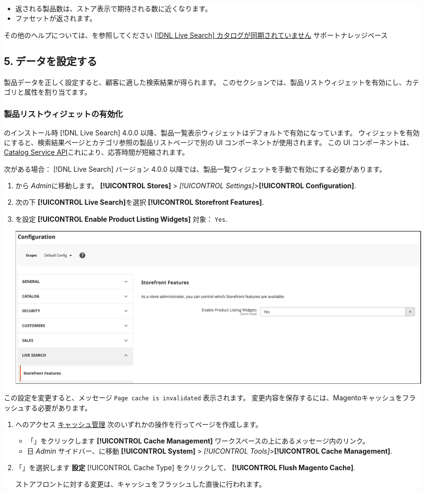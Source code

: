    - 返される製品数は、ストア表示で期待される数に近くなります。
   - ファセットが返されます。

その他のヘルプについては、を参照してください [[!DNL Live Search] カタログが同期されていません](https://experienceleague.adobe.com/en/docs/commerce-knowledge-base/kb/troubleshooting/miscellaneous/live-search-catalog-data-sync) サポートナレッジベース

## 5. データを設定する

製品データを正しく設定すると、顧客に適した検索結果が得られます。 このセクションでは、製品リストウィジェットを有効にし、カテゴリと属性を割り当てます。

### 製品リストウィジェットの有効化

のインストール時 [!DNL Live Search] 4.0.0 以降、製品一覧表示ウィジェットはデフォルトで有効になっています。 ウィジェットを有効にすると、検索結果ページとカテゴリ参照の製品リストページで別の UI コンポーネントが使用されます。 この UI コンポーネントは、 [Catalog Service API](https://developer.adobe.com/commerce/services/graphql/catalog-service/product-search/)これにより、応答時間が短縮されます。

次がある場合： [!DNL Live Search] バージョン 4.0.0 以降では、製品一覧ウィジェットを手動で有効にする必要があります。

1. から *Admin*&#x200B;に移動します。 **[!UICONTROL Stores]** > _[!UICONTROL Settings]_>**[!UICONTROL Configuration]**.
1. 次の下 **[!UICONTROL Live Search]**&#x200B;を選択 **[!UICONTROL Storefront Features]**.
1. を設定 **[!UICONTROL Enable Product Listing Widgets]** 対象： `Yes`.

   ![製品リストウィジェットの有効化](assets/ls-admin-enable-widget.png)

この設定を変更すると、メッセージ `Page cache is invalidated` 表示されます。 変更内容を保存するには、Magentoキャッシュをフラッシュする必要があります。

1. へのアクセス [キャッシュ管理](https://experienceleague.adobe.com/en/docs/commerce-admin/systems/tools/cache-management) 次のいずれかの操作を行ってページを作成します。

   - 「」をクリックします **[!UICONTROL Cache Management]** ワークスペースの上にあるメッセージ内のリンク。
   - 日 _Admin_ サイドバー、に移動 **[!UICONTROL System]** > _[!UICONTROL Tools]_>**[!UICONTROL Cache Management]**.

1. 「」を選択します **設定** [!UICONTROL Cache Type] をクリックして、 **[!UICONTROL Flush Magento Cache]**.

   ストアフロントに対する変更は、キャッシュをフラッシュした直後に行われます。
